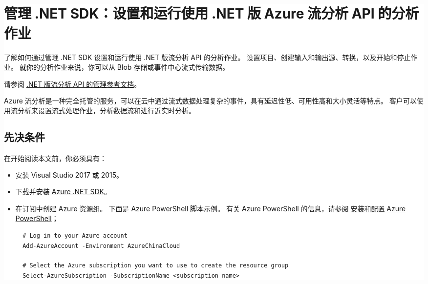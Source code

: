 <properties
    pageTitle="流分析的管理 .NET SDK | Azure"
    description="流分析管理 .NET SDK 入门。了解如何设置和运行分析作业：创建项目、输入、输出和转换。"
    keywords=".net SDK, 分析 API"
    services="stream-analytics"
    documentationcenter=""
    author="jeffstokes72"
    manager="jhubbard"
    editor="cgronlun" />
<tags
    ms.assetid="5e93de87-0c6f-4f4b-be98-08d63f832897"
    ms.service="stream-analytics"
    ms.devlang="na"
    ms.topic="article"
    ms.tgt_pltfrm="na"
    ms.workload="data-services"
    ms.date="03/06/2017"
    wacn.date="05/15/2017"
    ms.author="jeffstok"
    ms.translationtype="Human Translation"
    ms.sourcegitcommit="457fc748a9a2d66d7a2906b988e127b09ee11e18"
    ms.openlocfilehash="6d5130c28a9165d4c677c19435ab9cda08457c31"
    ms.contentlocale="zh-cn"
    ms.lasthandoff="05/05/2017" />

# <a name="management-net-sdk-set-up-and-run-analytics-jobs-using-the-azure-stream-analytics-api-for-net"></a>管理 .NET SDK：设置和运行使用 .NET 版 Azure 流分析 API 的分析作业
了解如何通过管理 .NET SDK 设置和运行使用 .NET 版流分析 API 的分析作业。 设置项目、创建输入和输出源、转换，以及开始和停止作业。 就你的分析作业来说，你可以从 Blob 存储或事件中心流式传输数据。

请参阅 [.NET 版流分析 API 的管理参考文档](https://msdn.microsoft.com/zh-cn/library/azure/dn889315.aspx)。

Azure 流分析是一种完全托管的服务，可以在云中通过流式数据处理复杂的事件，具有延迟性低、可用性高和大小灵活等特点。 客户可以使用流分析来设置流式处理作业，分析数据流和进行近实时分析。  

## <a name="prerequisites"></a>先决条件
在开始阅读本文前，你必须具有：

* 安装 Visual Studio 2017 或 2015。
* 下载并安装 [Azure .NET SDK](/downloads/)。
* 在订阅中创建 Azure 资源组。 下面是 Azure PowerShell 脚本示例。 有关 Azure PowerShell 的信息，请参阅 [安装和配置 Azure PowerShell](https://docs.microsoft.com/zh-cn/powershell/azureps-cmdlets-docs)；  

        # Log in to your Azure account
        Add-AzureAccount -Environment AzureChinaCloud

        # Select the Azure subscription you want to use to create the resource group
        Select-AzureSubscription -SubscriptionName <subscription name>
        